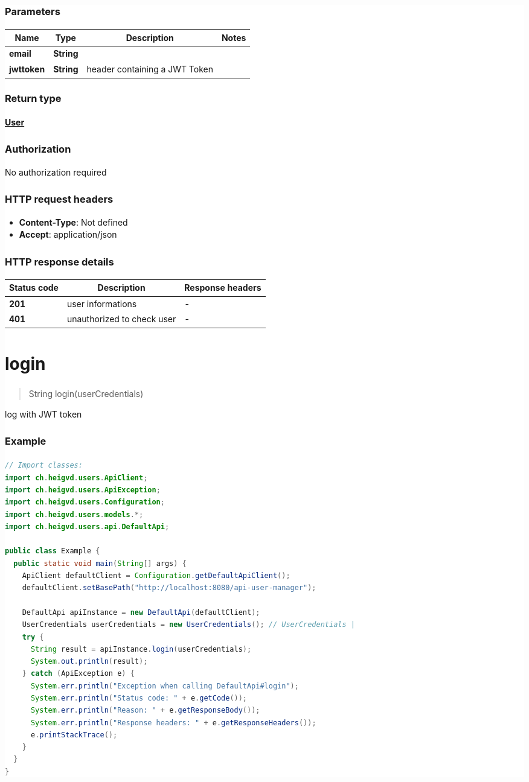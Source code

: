 ### Parameters

Name | Type | Description  | Notes
------------- | ------------- | ------------- | -------------
 **email** | **String**|  |
 **jwttoken** | **String**| header containing a JWT Token |

### Return type

[**User**](User.md)

### Authorization

No authorization required

### HTTP request headers

 - **Content-Type**: Not defined
 - **Accept**: application/json

### HTTP response details
| Status code | Description | Response headers |
|-------------|-------------|------------------|
**201** | user informations |  -  |
**401** | unauthorized to check user |  -  |

<a name="login"></a>
# **login**
> String login(userCredentials)



log with JWT token

### Example
```java
// Import classes:
import ch.heigvd.users.ApiClient;
import ch.heigvd.users.ApiException;
import ch.heigvd.users.Configuration;
import ch.heigvd.users.models.*;
import ch.heigvd.users.api.DefaultApi;

public class Example {
  public static void main(String[] args) {
    ApiClient defaultClient = Configuration.getDefaultApiClient();
    defaultClient.setBasePath("http://localhost:8080/api-user-manager");

    DefaultApi apiInstance = new DefaultApi(defaultClient);
    UserCredentials userCredentials = new UserCredentials(); // UserCredentials | 
    try {
      String result = apiInstance.login(userCredentials);
      System.out.println(result);
    } catch (ApiException e) {
      System.err.println("Exception when calling DefaultApi#login");
      System.err.println("Status code: " + e.getCode());
      System.err.println("Reason: " + e.getResponseBody());
      System.err.println("Response headers: " + e.getResponseHeaders());
      e.printStackTrace();
    }
  }
}
```

